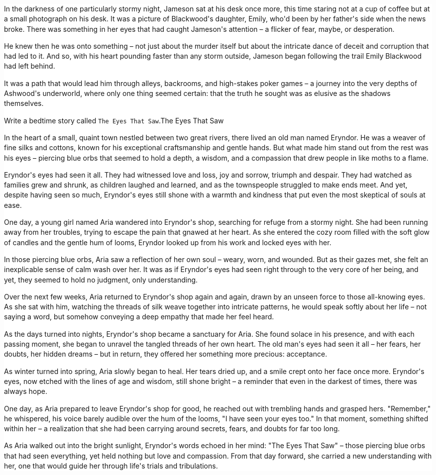 In the darkness of one particularly stormy night, Jameson sat at his desk once more, this time staring not at a cup of coffee but at a small photograph on his desk. It was a picture of Blackwood's daughter, Emily, who'd been by her father's side when the news broke. There was something in her eyes that had caught Jameson's attention – a flicker of fear, maybe, or desperation.

He knew then he was onto something – not just about the murder itself but about the intricate dance of deceit and corruption that had led to it. And so, with his heart pounding faster than any storm outside, Jameson began following the trail Emily Blackwood had left behind.

It was a path that would lead him through alleys, backrooms, and high-stakes poker games – a journey into the very depths of Ashwood's underworld, where only one thing seemed certain: that the truth he sought was as elusive as the shadows themselves.<end>

Write a bedtime story called `The Eyes That Saw`.<start>The Eyes That Saw

In the heart of a small, quaint town nestled between two great rivers, there lived an old man named Eryndor. He was a weaver of fine silks and cottons, known for his exceptional craftsmanship and gentle hands. But what made him stand out from the rest was his eyes – piercing blue orbs that seemed to hold a depth, a wisdom, and a compassion that drew people in like moths to a flame.

Eryndor's eyes had seen it all. They had witnessed love and loss, joy and sorrow, triumph and despair. They had watched as families grew and shrunk, as children laughed and learned, and as the townspeople struggled to make ends meet. And yet, despite having seen so much, Eryndor's eyes still shone with a warmth and kindness that put even the most skeptical of souls at ease.

One day, a young girl named Aria wandered into Eryndor's shop, searching for refuge from a stormy night. She had been running away from her troubles, trying to escape the pain that gnawed at her heart. As she entered the cozy room filled with the soft glow of candles and the gentle hum of looms, Eryndor looked up from his work and locked eyes with her.

In those piercing blue orbs, Aria saw a reflection of her own soul – weary, worn, and wounded. But as their gazes met, she felt an inexplicable sense of calm wash over her. It was as if Eryndor's eyes had seen right through to the very core of her being, and yet, they seemed to hold no judgment, only understanding.

Over the next few weeks, Aria returned to Eryndor's shop again and again, drawn by an unseen force to those all-knowing eyes. As she sat with him, watching the threads of silk weave together into intricate patterns, he would speak softly about her life – not saying a word, but somehow conveying a deep empathy that made her feel heard.

As the days turned into nights, Eryndor's shop became a sanctuary for Aria. She found solace in his presence, and with each passing moment, she began to unravel the tangled threads of her own heart. The old man's eyes had seen it all – her fears, her doubts, her hidden dreams – but in return, they offered her something more precious: acceptance.

As winter turned into spring, Aria slowly began to heal. Her tears dried up, and a smile crept onto her face once more. Eryndor's eyes, now etched with the lines of age and wisdom, still shone bright – a reminder that even in the darkest of times, there was always hope.

One day, as Aria prepared to leave Eryndor's shop for good, he reached out with trembling hands and grasped hers. "Remember," he whispered, his voice barely audible over the hum of the looms, "I have seen your eyes too." In that moment, something shifted within her – a realization that she had been carrying around secrets, fears, and doubts for far too long.

As Aria walked out into the bright sunlight, Eryndor's words echoed in her mind: "The Eyes That Saw" – those piercing blue orbs that had seen everything, yet held nothing but love and compassion. From that day forward, she carried a new understanding with her, one that would guide her through life's trials and tribulations.
